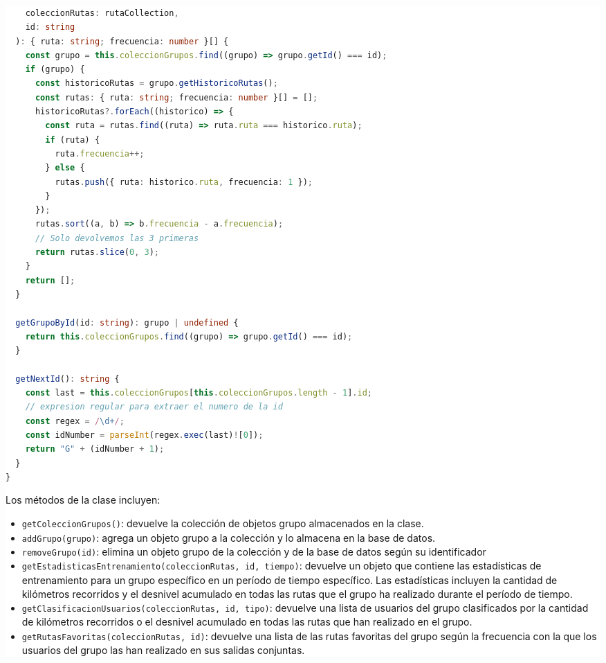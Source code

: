 ```typescript
    coleccionRutas: rutaCollection,
    id: string
  ): { ruta: string; frecuencia: number }[] {
    const grupo = this.coleccionGrupos.find((grupo) => grupo.getId() === id);
    if (grupo) {
      const historicoRutas = grupo.getHistoricoRutas();
      const rutas: { ruta: string; frecuencia: number }[] = [];
      historicoRutas?.forEach((historico) => {
        const ruta = rutas.find((ruta) => ruta.ruta === historico.ruta);
        if (ruta) {
          ruta.frecuencia++;
        } else {
          rutas.push({ ruta: historico.ruta, frecuencia: 1 });
        }
      });
      rutas.sort((a, b) => b.frecuencia - a.frecuencia);
      // Solo devolvemos las 3 primeras
      return rutas.slice(0, 3);
    }
    return [];
  }

  getGrupoById(id: string): grupo | undefined {
    return this.coleccionGrupos.find((grupo) => grupo.getId() === id);
  }

  getNextId(): string {
    const last = this.coleccionGrupos[this.coleccionGrupos.length - 1].id;
    // expresion regular para extraer el numero de la id
    const regex = /\d+/;
    const idNumber = parseInt(regex.exec(last)![0]);
    return "G" + (idNumber + 1);
  }
}
```

Los métodos de la clase incluyen:

- `getColeccionGrupos()`: devuelve la colección de objetos grupo almacenados en la clase.
- `addGrupo(grupo)`: agrega un objeto grupo a la colección y lo almacena en la base de datos.
- `removeGrupo(id)`: elimina un objeto grupo de la colección y de la base de datos según su identificador
- `getEstadisticasEntrenamiento(coleccionRutas, id, tiempo)`: devuelve un objeto que contiene las estadísticas de entrenamiento para un grupo específico en un período de tiempo específico. Las estadísticas incluyen la cantidad de kilómetros recorridos y el desnivel acumulado en todas las rutas que el grupo ha realizado durante el período de tiempo.
- `getClasificacionUsuarios(coleccionRutas, id, tipo)`: devuelve una lista de usuarios del grupo clasificados por la cantidad de kilómetros recorridos o el desnivel acumulado en todas las rutas que han realizado en el grupo.
- `getRutasFavoritas(coleccionRutas, id)`: devuelve una lista de las rutas favoritas del grupo según la frecuencia con la que los usuarios del grupo las han realizado en sus salidas conjuntas.
